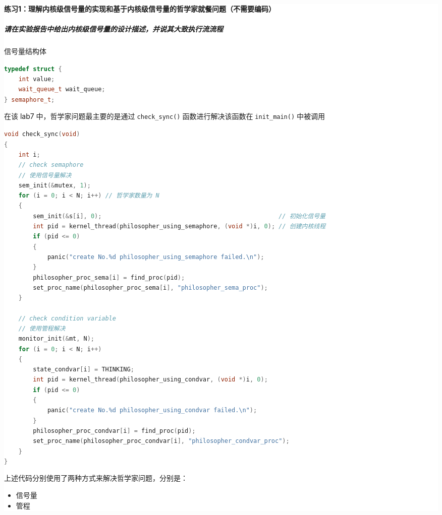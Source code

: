 #### 练习1：理解内核级信号量的实现和基于内核级信号量的哲学家就餐问题（不需要编码）

##### 请在实验报告中给出内核级信号量的设计描述，并说其大致执行流流程

信号量结构体
```cpp
typedef struct {
    int value;
    wait_queue_t wait_queue;
} semaphore_t;
```

在该 lab7 中，哲学家问题最主要的是通过 `check_sync()` 函数进行解决该函数在 `init_main()` 中被调用
```cpp
void check_sync(void)
{
    int i;
    // check semaphore
    // 使用信号量解决
    sem_init(&mutex, 1);
    for (i = 0; i < N; i++) // 哲学家数量为 N
    {
        sem_init(&s[i], 0);                                                 // 初始化信号量
        int pid = kernel_thread(philosopher_using_semaphore, (void *)i, 0); // 创建内核线程
        if (pid <= 0)
        {
            panic("create No.%d philosopher_using_semaphore failed.\n");
        }
        philosopher_proc_sema[i] = find_proc(pid);
        set_proc_name(philosopher_proc_sema[i], "philosopher_sema_proc");
    }

    // check condition variable
    // 使用管程解决
    monitor_init(&mt, N);
    for (i = 0; i < N; i++)
    {
        state_condvar[i] = THINKING;
        int pid = kernel_thread(philosopher_using_condvar, (void *)i, 0);
        if (pid <= 0)
        {
            panic("create No.%d philosopher_using_condvar failed.\n");
        }
        philosopher_proc_condvar[i] = find_proc(pid);
        set_proc_name(philosopher_proc_condvar[i], "philosopher_condvar_proc");
    }
}
```

上述代码分别使用了两种方式来解决哲学家问题，分别是：
- 信号量
- 管程
